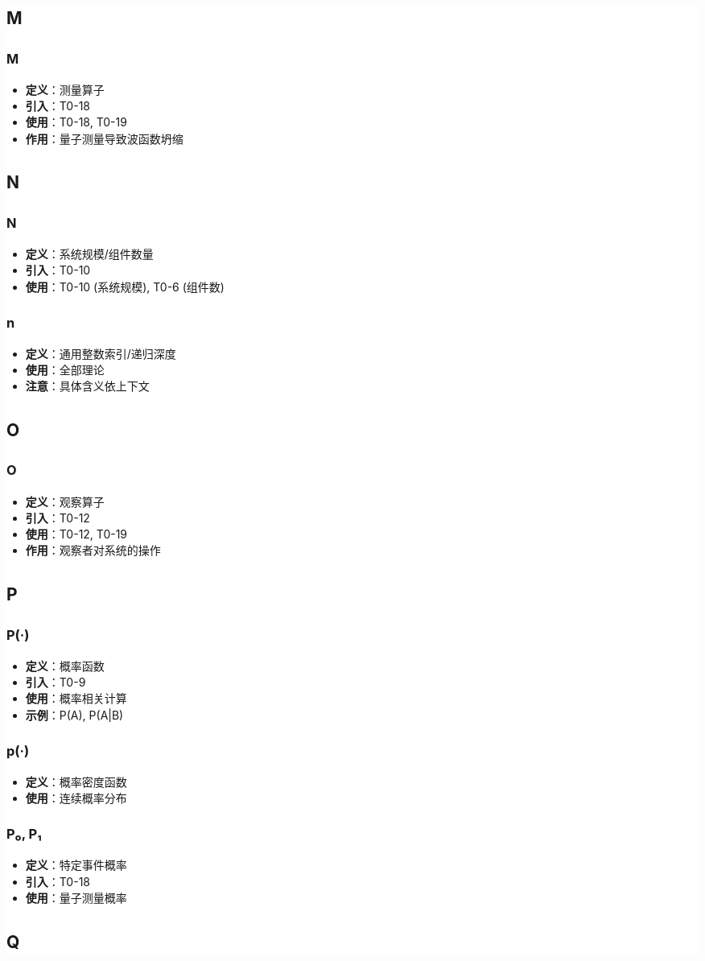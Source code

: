 ## M

### M
- **定义**：测量算子
- **引入**：T0-18
- **使用**：T0-18, T0-19
- **作用**：量子测量导致波函数坍缩

## N

### N
- **定义**：系统规模/组件数量
- **引入**：T0-10
- **使用**：T0-10 (系统规模), T0-6 (组件数)

### n
- **定义**：通用整数索引/递归深度
- **使用**：全部理论
- **注意**：具体含义依上下文

## O

### O
- **定义**：观察算子
- **引入**：T0-12
- **使用**：T0-12, T0-19
- **作用**：观察者对系统的操作

## P

### P(·)
- **定义**：概率函数
- **引入**：T0-9
- **使用**：概率相关计算
- **示例**：P(A), P(A|B)

### p(·)
- **定义**：概率密度函数
- **使用**：连续概率分布

### P₀, P₁
- **定义**：特定事件概率
- **引入**：T0-18
- **使用**：量子测量概率

## Q
